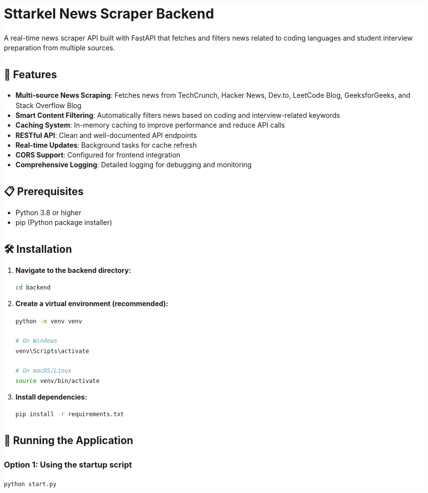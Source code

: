 # Sttarkel News Scraper Backend

A real-time news scraper API built with FastAPI that fetches and filters news related to coding languages and student interview preparation from multiple sources.

## 🚀 Features

- **Multi-source News Scraping**: Fetches news from TechCrunch, Hacker News, Dev.to, LeetCode Blog, GeeksforGeeks, and Stack Overflow Blog
- **Smart Content Filtering**: Automatically filters news based on coding and interview-related keywords
- **Caching System**: In-memory caching to improve performance and reduce API calls
- **RESTful API**: Clean and well-documented API endpoints
- **Real-time Updates**: Background tasks for cache refresh
- **CORS Support**: Configured for frontend integration
- **Comprehensive Logging**: Detailed logging for debugging and monitoring

## 📋 Prerequisites

- Python 3.8 or higher
- pip (Python package installer)

## 🛠️ Installation

1. **Navigate to the backend directory:**
   ```bash
   cd backend
   ```

2. **Create a virtual environment (recommended):**
   ```bash
   python -m venv venv
   
   # On Windows
   venv\Scripts\activate
   
   # On macOS/Linux
   source venv/bin/activate
   ```

3. **Install dependencies:**
   ```bash
   pip install -r requirements.txt
   ```

## 🚀 Running the Application

### Option 1: Using the startup script
```bash
python start.py
```
